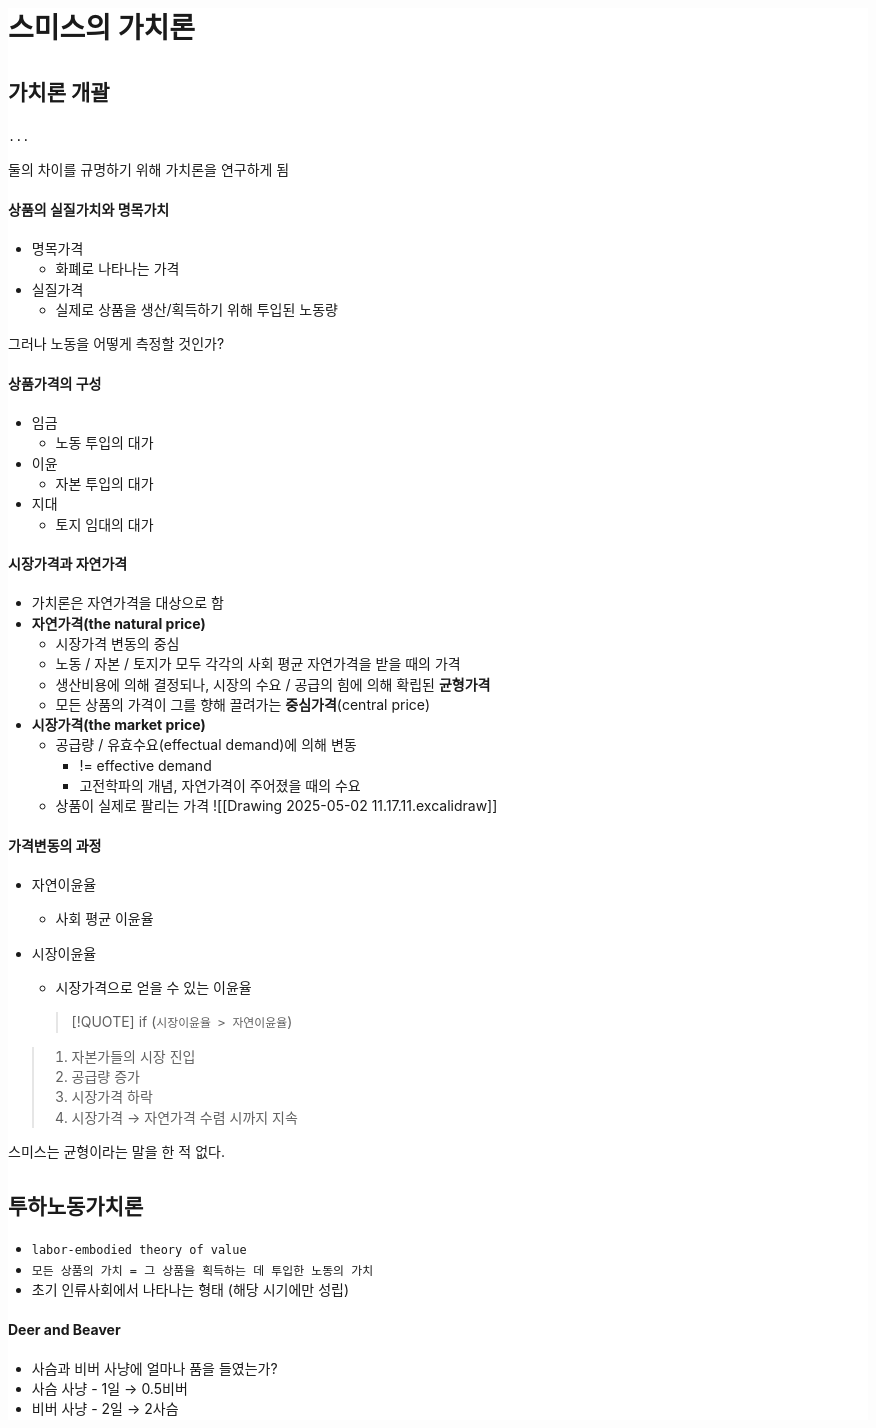 # 스미스의 가치론
## 가치론 개괄

`...`

둘의 차이를 규명하기 위해 가치론을 연구하게 됨
####  상품의 실질가치와 명목가치
- 명목가격
	- 화폐로 나타나는 가격
- 실질가격
	- 실제로 상품을 생산/획득하기 위해 투입된 노동량

그러나 노동을 어떻게 측정할 것인가?

#### 상품가격의 구성
- 임금
	- 노동 투입의 대가
- 이윤
	- 자본 투입의 대가
- 지대
	- 토지 임대의 대가
#### 시장가격과 자연가격
- 가치론은 자연가격을 대상으로 함
- __자연가격(the natural price)__
	- 시장가격 변동의 중심
	- 노동 / 자본 / 토지가 모두 각각의 사회 평균 자연가격을 받을 때의 가격
	- 생산비용에 의해 결정되나, 시장의 수요 / 공급의 힘에 의해 확립된 __균형가격__
	- 모든 상품의 가격이 그를 향해 끌려가는 __중심가격__(central price)
- __시장가격(the market price)__
	- 공급량 / 유효수요(effectual demand)에 의해 변동
		- != effective demand
		- 고전학파의 개념, 자연가격이 주어졌을 때의 수요
	- 상품이 실제로 팔리는 가격
	![[Drawing 2025-05-02 11.17.11.excalidraw]]
#### 가격변동의 과정
- 자연이윤율
	- 사회 평균 이윤율
- 시장이윤율
	- 시장가격으로 얻을 수 있는 이윤율

  > [!QUOTE] if (`시장이윤율 > 자연이윤율`)
> 1. 자본가들의 시장 진입
> 2. 공급량 증가
> 3. 시장가격 하락
> 4. 시장가격 $\rightarrow$ 자연가격 수렴 시까지 지속

스미스는 균형이라는 말을 한 적 없다.

## 투하노동가치론
- `labor-embodied theory of value`
- `모든 상품의 가치 = 그 상품을 획득하는 데 투입한 노동의 가치`
- 초기 인류사회에서 나타나는 형태 (해당 시기에만 성립)
#### Deer and Beaver
- 사슴과 비버 사냥에 얼마나 품을 들였는가?
- 사슴 사냥 - 1일 $\rightarrow$ 0.5비버
- 비버 사냥 - 2일 $\rightarrow$ 2사슴
